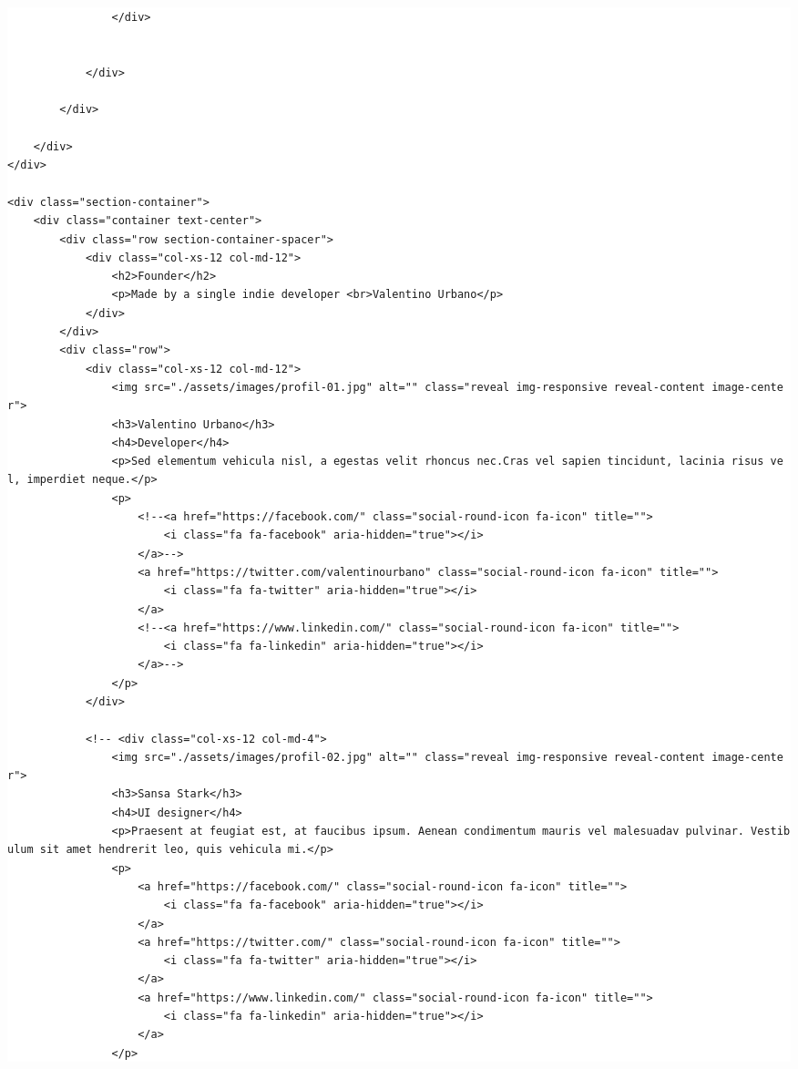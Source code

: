                     </div>


                </div>

            </div>

        </div>
    </div>

    <div class="section-container">
        <div class="container text-center">
            <div class="row section-container-spacer">
                <div class="col-xs-12 col-md-12">
                    <h2>Founder</h2>
                    <p>Made by a single indie developer <br>Valentino Urbano</p>
                </div>
            </div>
            <div class="row">
                <div class="col-xs-12 col-md-12">
                    <img src="./assets/images/profil-01.jpg" alt="" class="reveal img-responsive reveal-content image-center">
                    <h3>Valentino Urbano</h3>
                    <h4>Developer</h4>
                    <p>Sed elementum vehicula nisl, a egestas velit rhoncus nec.Cras vel sapien tincidunt, lacinia risus vel, imperdiet neque.</p>
                    <p>
                        <!--<a href="https://facebook.com/" class="social-round-icon fa-icon" title="">
                            <i class="fa fa-facebook" aria-hidden="true"></i>
                        </a>-->
                        <a href="https://twitter.com/valentinourbano" class="social-round-icon fa-icon" title="">
                            <i class="fa fa-twitter" aria-hidden="true"></i>
                        </a>
                        <!--<a href="https://www.linkedin.com/" class="social-round-icon fa-icon" title="">
                            <i class="fa fa-linkedin" aria-hidden="true"></i>
                        </a>-->
                    </p>
                </div>

                <!-- <div class="col-xs-12 col-md-4">
                    <img src="./assets/images/profil-02.jpg" alt="" class="reveal img-responsive reveal-content image-center">
                    <h3>Sansa Stark</h3>
                    <h4>UI designer</h4>
                    <p>Praesent at feugiat est, at faucibus ipsum. Aenean condimentum mauris vel malesuadav pulvinar. Vestibulum sit amet hendrerit leo, quis vehicula mi.</p>
                    <p>
                        <a href="https://facebook.com/" class="social-round-icon fa-icon" title="">
                            <i class="fa fa-facebook" aria-hidden="true"></i>
                        </a>
                        <a href="https://twitter.com/" class="social-round-icon fa-icon" title="">
                            <i class="fa fa-twitter" aria-hidden="true"></i>
                        </a>
                        <a href="https://www.linkedin.com/" class="social-round-icon fa-icon" title="">
                            <i class="fa fa-linkedin" aria-hidden="true"></i>
                        </a>
                    </p>